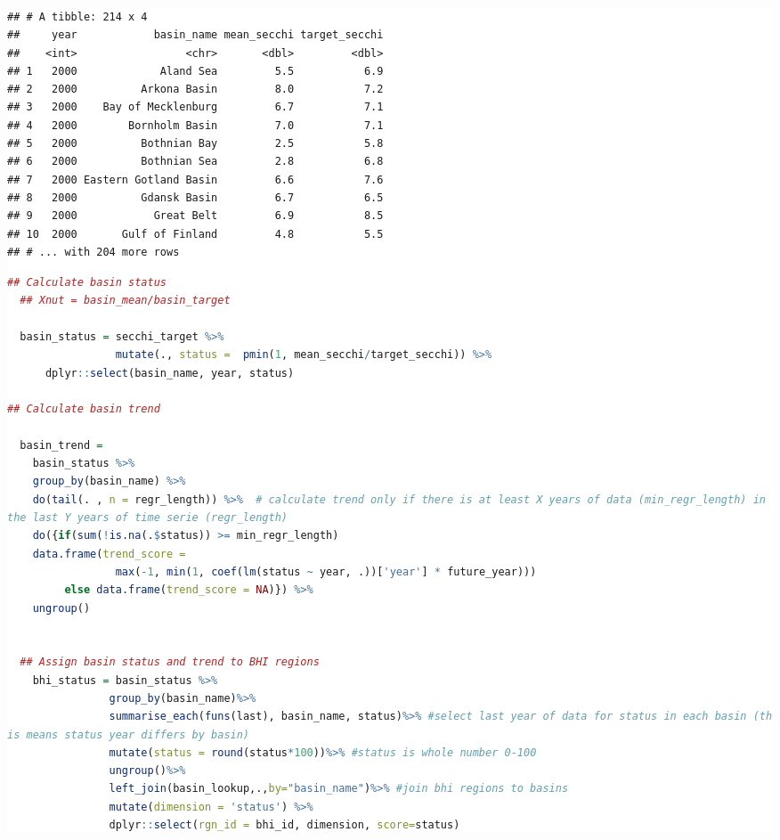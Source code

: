    ## # A tibble: 214 x 4
    ##     year            basin_name mean_secchi target_secchi
    ##    <int>                 <chr>       <dbl>         <dbl>
    ## 1   2000             Aland Sea         5.5           6.9
    ## 2   2000          Arkona Basin         8.0           7.2
    ## 3   2000    Bay of Mecklenburg         6.7           7.1
    ## 4   2000        Bornholm Basin         7.0           7.1
    ## 5   2000          Bothnian Bay         2.5           5.8
    ## 6   2000          Bothnian Sea         2.8           6.8
    ## 7   2000 Eastern Gotland Basin         6.6           7.6
    ## 8   2000          Gdansk Basin         6.7           6.5
    ## 9   2000            Great Belt         6.9           8.5
    ## 10  2000       Gulf of Finland         4.8           5.5
    ## # ... with 204 more rows

``` r
## Calculate basin status
  ## Xnut = basin_mean/basin_target
  
  basin_status = secchi_target %>%
                 mutate(., status =  pmin(1, mean_secchi/target_secchi)) %>%
      dplyr::select(basin_name, year, status)
  
## Calculate basin trend
  
  basin_trend =
    basin_status %>%
    group_by(basin_name) %>%
    do(tail(. , n = regr_length)) %>%  # calculate trend only if there is at least X years of data (min_regr_length) in the last Y years of time serie (regr_length)
    do({if(sum(!is.na(.$status)) >= min_regr_length)
    data.frame(trend_score = 
                 max(-1, min(1, coef(lm(status ~ year, .))['year'] * future_year)))
         else data.frame(trend_score = NA)}) %>%
    ungroup() 

  
  ## Assign basin status and trend to BHI regions
    bhi_status = basin_status %>%
                group_by(basin_name)%>%
                summarise_each(funs(last), basin_name, status)%>% #select last year of data for status in each basin (this means status year differs by basin)
                mutate(status = round(status*100))%>% #status is whole number 0-100
                ungroup()%>%
                left_join(basin_lookup,.,by="basin_name")%>% #join bhi regions to basins
                mutate(dimension = 'status') %>%
                dplyr::select(rgn_id = bhi_id, dimension, score=status)
```
